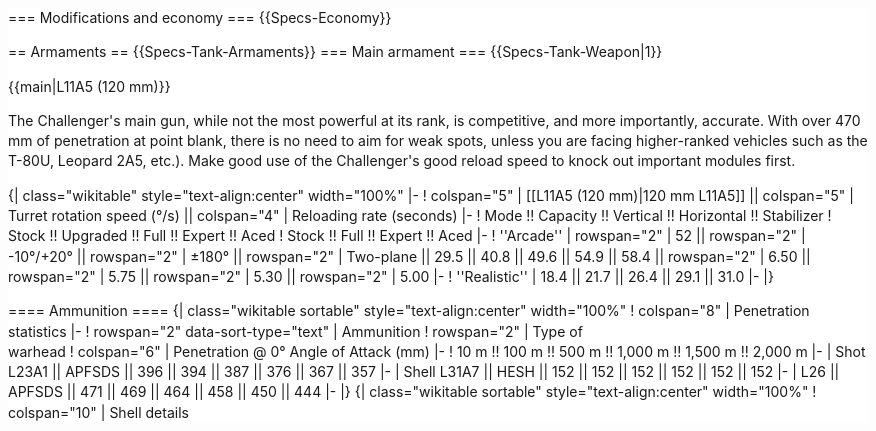 === Modifications and economy ===
{{Specs-Economy}}

== Armaments ==
{{Specs-Tank-Armaments}}
=== Main armament ===
{{Specs-Tank-Weapon|1}}



{{main|L11A5 (120 mm)}}

The Challenger's main gun, while not the most powerful at its rank, is competitive, and more importantly, accurate. With over 470 mm of penetration at point blank, there is no need to aim for weak spots, unless you are facing higher-ranked vehicles such as the T-80U, Leopard 2A5, etc.). Make good use of the Challenger's good reload speed to knock out important modules first.

{| class="wikitable" style="text-align:center" width="100%"
|-
! colspan="5" | [[L11A5 (120 mm)|120 mm L11A5]] || colspan="5" | Turret rotation speed (°/s) || colspan="4" | Reloading rate (seconds)
|-
! Mode !! Capacity !! Vertical !! Horizontal !! Stabilizer
! Stock !! Upgraded !! Full !! Expert !! Aced
! Stock !! Full !! Expert !! Aced
|-
! ''Arcade''
| rowspan="2" | 52 || rowspan="2" | -10°/+20° || rowspan="2" | ±180° || rowspan="2" | Two-plane || 29.5 || 40.8 || 49.6 || 54.9 || 58.4 || rowspan="2" | 6.50 || rowspan="2" | 5.75 || rowspan="2" | 5.30 || rowspan="2" | 5.00
|-
! ''Realistic''
| 18.4 || 21.7 || 26.4 || 29.1 || 31.0
|-
|}

==== Ammunition ====
{| class="wikitable sortable" style="text-align:center" width="100%"
! colspan="8" | Penetration statistics
|-
! rowspan="2" data-sort-type="text" | Ammunition
! rowspan="2" | Type of<br>warhead
! colspan="6" | Penetration @ 0° Angle of Attack (mm)
|-
! 10 m !! 100 m !! 500 m !! 1,000 m !! 1,500 m !! 2,000 m
|-
| Shot L23A1 || APFSDS || 396 || 394 || 387 || 376 || 367 || 357
|-
| Shell L31A7 || HESH || 152 || 152 || 152 || 152 || 152 || 152
|-
| L26 || APFSDS || 471 || 469 || 464 || 458 || 450 || 444
|-
|}
{| class="wikitable sortable" style="text-align:center" width="100%"
! colspan="10" | Shell details